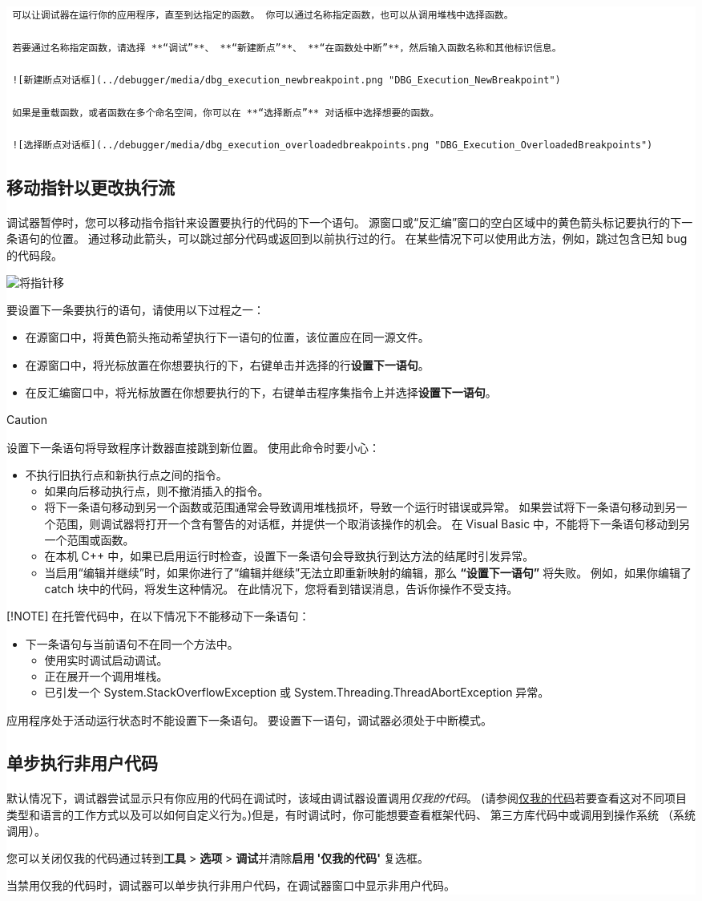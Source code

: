      可以让调试器在运行你的应用程序，直至到达指定的函数。 你可以通过名称指定函数，也可以从调用堆栈中选择函数。  
  
     若要通过名称指定函数，请选择 **“调试”**、 **“新建断点”**、 **“在函数处中断”**，然后输入函数名称和其他标识信息。  
  
     ![新建断点对话框](../debugger/media/dbg_execution_newbreakpoint.png "DBG_Execution_NewBreakpoint")  
  
     如果是重载函数，或者函数在多个命名空间，你可以在 **“选择断点”** 对话框中选择想要的函数。  
  
     ![选择断点对话框](../debugger/media/dbg_execution_overloadedbreakpoints.png "DBG_Execution_OverloadedBreakpoints")  
  
##  <a name="BKMK_Set_the_next_statement_to_execute"></a> 移动指针以更改执行流  
 调试器暂停时，您可以移动指令指针来设置要执行的代码的下一个语句。 源窗口或“反汇编”窗口的空白区域中的黄色箭头标记要执行的下一条语句的位置。 通过移动此箭头，可以跳过部分代码或返回到以前执行过的行。 在某些情况下可以使用此方法，例如，跳过包含已知 bug 的代码段。  
  
 ![将指针移](../debugger/media/dbg_basics_example3.gif "DBG_Basics_Example3")
  
 要设置下一条要执行的语句，请使用以下过程之一：  
  
-   在源窗口中，将黄色箭头拖动希望执行下一语句的位置，该位置应在同一源文件。  
  
-   在源窗口中，将光标放置在你想要执行的下，右键单击并选择的行**设置下一语句**。  
  
-   在反汇编窗口中，将光标放置在你想要执行的下，右键单击程序集指令上并选择**设置下一语句**。  
  
> [!CAUTION]
>  设置下一条语句将导致程序计数器直接跳到新位置。 使用此命令时要小心：  
> 
> - 不执行旧执行点和新执行点之间的指令。  
>   -   如果向后移动执行点，则不撤消插入的指令。  
>   -   将下一条语句移动到另一个函数或范围通常会导致调用堆栈损坏，导致一个运行时错误或异常。 如果尝试将下一条语句移动到另一个范围，则调试器将打开一个含有警告的对话框，并提供一个取消该操作的机会。 在 Visual Basic 中，不能将下一条语句移动到另一个范围或函数。  
>   -   在本机 C++ 中，如果已启用运行时检查，设置下一条语句会导致执行到达方法的结尾时引发异常。  
>   -   当启用“编辑并继续”时，如果你进行了“编辑并继续”无法立即重新映射的编辑，那么 **“设置下一语句”** 将失败。 例如，如果你编辑了 catch 块中的代码，将发生这种情况。 在此情况下，您将看到错误消息，告诉你操作不受支持。  
> 
> [!NOTE]
>  在托管代码中，在以下情况下不能移动下一条语句：  
> 
> - 下一条语句与当前语句不在同一个方法中。  
>   -   使用实时调试启动调试。  
>   -   正在展开一个调用堆栈。  
>   -   已引发一个 System.StackOverflowException 或 System.Threading.ThreadAbortException 异常。  
  
 应用程序处于活动运行状态时不能设置下一条语句。 要设置下一语句，调试器必须处于中断模式。  
  
## <a name="BKMK_Restrict_stepping_to_Just_My_Code"></a>单步执行非用户代码  
 默认情况下，调试器尝试显示只有你应用的代码在调试时，该域由调试器设置调用*仅我的代码*。 (请参阅[仅我的代码](../debugger/just-my-code.md)若要查看这对不同项目类型和语言的工作方式以及可以如何自定义行为。)但是，有时调试时，你可能想要查看框架代码、 第三方库代码中或调用到操作系统 （系统调用）。  
  
 您可以关闭仅我的代码通过转到**工具** > **选项** > **调试**并清除**启用 '仅我的代码'** 复选框。  
  
 当禁用仅我的代码时，调试器可以单步执行非用户代码，在调试器窗口中显示非用户代码。  
  